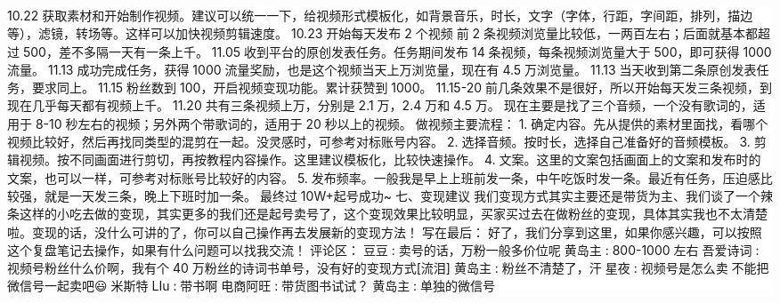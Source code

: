 <ne-p id="u2b305bc9" data-lake-id="u2b305bc9"><ne-text id="u959c9b92">10.22 获取素材和开始制作视频。建议可以统一一下，给视频形式模板化，如背景音乐，时长，文字（字体，行距，字间距，排列，描边等），滤镜，转场等。这样可以加快视频剪辑速度。</ne-text></ne-p> <ne-p id="ubd760a9b" data-lake-id="ubd760a9b"><ne-text id="u57aab78e">10.23 开始每天发布 2 个视频</ne-text></ne-p> <ne-p id="uaa363495" data-lake-id="uaa363495"><ne-text id="u2c40a014">前 2 条视频浏览量比较低，一两百左右；后面就基本都超过 500，差不多隔一天有一条上千。</ne-text></ne-p> <ne-p id="u66a7ee32" data-lake-id="u66a7ee32"><ne-text id="u9ea93164">11.05 收到平台的原创发表任务。任务期间发布 14 条视频，每条视频浏览量大于 500，即可获得 1000 流量。</ne-text></ne-p> <ne-p id="uc84addb3" data-lake-id="uc84addb3"><ne-text id="u195173b7">11.13 成功完成任务，获得 1000 流量奖励，也是这个视频当天上万浏览量，现在有 4.5 万浏览量。</ne-text></ne-p> <ne-p id="u140a3966" data-lake-id="u140a3966"><ne-text id="ucba64fd1">11.13 当天收到第二条原创发表任务，要求同上。</ne-text></ne-p> <ne-p id="u7d700ff6" data-lake-id="u7d700ff6"><ne-text id="u08189917">11.15 粉丝数到 100，开启视频变现功能。累计获赞到 1000。</ne-text></ne-p> <ne-p id="ue8ff3fb7" data-lake-id="ue8ff3fb7"><ne-text id="u10b918fe">11.15-20 前几条效果不是很好，所以开始每天发三条视频，到现在几乎每天都有视频上千。</ne-text></ne-p> <ne-p id="u94a890cf" data-lake-id="u94a890cf"><ne-text id="u97ea19c7">11.20 共有三条视频上万，分别是 2.1 万，2.4 万和 4.5 万。</ne-text></ne-p> <ne-p id="u0f02c444" data-lake-id="u0f02c444"><ne-text id="ub9c31fb8">现在主要是找了三个音频，一个没有歌词的，适用于 8-10 秒左右的视频；另外两个带歌词的，适用于 20 秒以上的视频。</ne-text></ne-p> <ne-p id="ub608463e" data-lake-id="ub608463e"><ne-text id="ub4954c81" ne-bold="true">做视频主要流程：</ne-text></ne-p> <ne-p id="ucf5f5e3a" data-lake-id="ucf5f5e3a"><ne-text id="ub8ad6f76">1\. 确定内容。先从提供的素材里面找，看哪个视频比较好，然后再找同类型的混剪在一起。没灵感时，可参考对标账号内容。</ne-text></ne-p> <ne-p id="u33a5f16c" data-lake-id="u33a5f16c"><ne-text id="ud6ba8a3f">2\.
选择音频。按时长，选择自己准备好的音频模板。</ne-text></ne-p> <ne-p id="u373ee4ca" data-lake-id="u373ee4ca"><ne-text id="u55aa3750">3\. 剪辑视频。按不同画面进行剪切，再按教程内容操作。这里建议模板化，比较快速操作。</ne-text></ne-p> <ne-p id="uedb66e9b" data-lake-id="uedb66e9b"><ne-text id="u3a089640">4\. 文案。这里的文案包括画面上的文案和发布时的文案，也可以一样，可参考对标账号比较好的内容。</ne-text></ne-p> <ne-p id="u945fb319" data-lake-id="u945fb319"><ne-text id="ua8e76d7a">5\. 发布频率。一般我是早上上班前发一条，中午吃饭时发一条。最近有任务，压迫感比较强，就是一天发三条，晚上下班时加一条。</ne-text></ne-p> <ne-p id="u733e71fb" data-lake-id="u733e71fb"><ne-text id="uc5279a17" ne-bold="true">最终过 10W+起号成功~</ne-text></ne-p> <ne-p id="ua8e75b93" data-lake-id="ua8e75b93"><ne-text id="u45b2f785" ne-bold="true">七、变现建议</ne-text></ne-p> <ne-p id="u69a403c3" data-lake-id="u69a403c3"><ne-text id="u2eda1bcb">我们变现方式其实主要还是带货为主、我们谈了一个辣条这样的小吃去做的变现，其实更多的我们还是起号卖号了，这个变现效果比较明显，买家买过去在做粉丝的变现，具体其实我也不太清楚啦。变现的话，没什么可讲的了，你可以自己操作再去发展新的变现方法！</ne-text></ne-p> <ne-p id="u5e1b21af" data-lake-id="u5e1b21af"><ne-text id="u95a94a4f" ne-bold="true">写在最后：</ne-text></ne-p> <ne-p id="ub57ce500" data-lake-id="ub57ce500"><ne-text id="ucbf811ee">好了，我们分享到这里，如果你感兴趣，可以按照这个复盘笔记去操作，如果有什么问题可以找我交流！</ne-text></ne-p> <ne-hole id="u8be92858" data-lake-id="u8be92858"><ne-card data-card-name="hr" data-card-type="block" id="CcZu7" data-event-boundary="card"><ne-p id="ufaa9957b" data-lake-id="ufaa9957b"><ne-text id="u3a8bd582">评论区：</ne-text></ne-p> <ne-p id="u7064b77a" data-lake-id="u7064b77a"><ne-text id="u5b1164c2">豆豆 : 卖号的话，万粉一般多价位呢</ne-text> <ne-text id="u498f4469">黄岛主 : 800-1000 左右</ne-text> <ne-text id="u88480fc0">吾爱诗词 : 视频号粉丝什么价啊，我有个 40 万粉丝的诗词书单号，没有好的变现方式[流泪]</ne-text> <ne-text id="u6f8536ec">黄岛主 : 粉丝不清楚了，汗</ne-text> <ne-text id="u07df00a3">星夜 : 视频号是怎么卖 不能把微信号一起卖吧😃</ne-text>
<ne-text id="u662fbcff">米斯特 LIu : 带书啊</ne-text> <ne-text id="u42f7d291">电商阿旺 : 带货图书试试？</ne-text> <ne-text id="uec296200">黄岛主 : 单独的微信号</ne-text></ne-p></ne-card></ne-hole></ne-card></ne-p></ne-card></ne-p></ne-card></ne-p></ne-card></ne-p></ne-card></ne-p></ne-card></ne-p></ne-card></ne-p></ne-card></ne-p></ne-card></ne-p></ne-card></ne-p></ne-card></ne-p></ne-card></ne-p></ne-card></ne-p></ne-card></ne-p></ne-card></ne-p></ne-card></ne-p></ne-card></ne-p></ne-card></ne-p></ne-card></ne-p>
